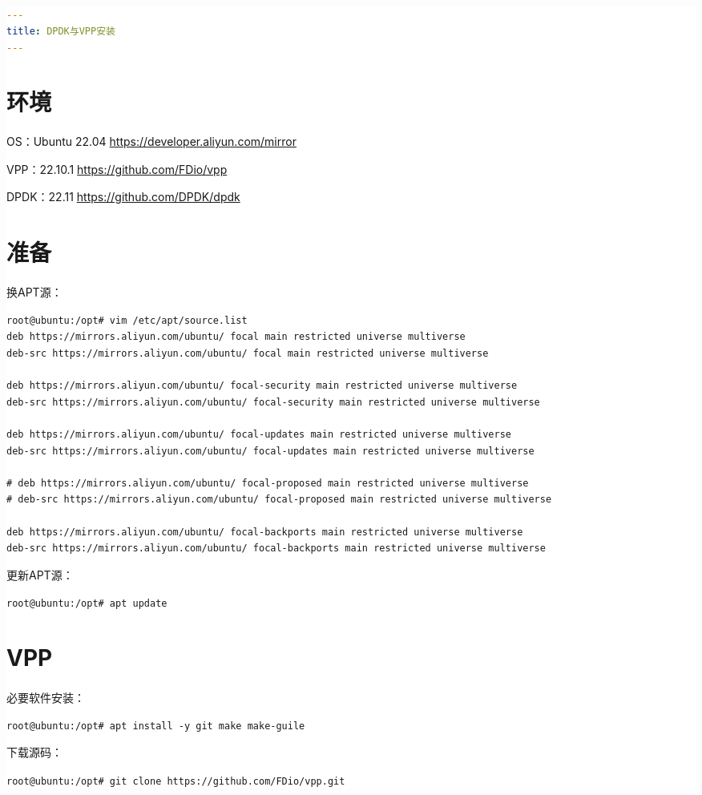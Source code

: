 ```yaml
---
title: DPDK与VPP安装
---
```



# 环境

OS：Ubuntu 22.04 https://developer.aliyun.com/mirror

VPP：22.10.1 https://github.com/FDio/vpp

DPDK：22.11 https://github.com/DPDK/dpdk

# 准备

换APT源：

```shell
root@ubuntu:/opt# vim /etc/apt/source.list
deb https://mirrors.aliyun.com/ubuntu/ focal main restricted universe multiverse
deb-src https://mirrors.aliyun.com/ubuntu/ focal main restricted universe multiverse

deb https://mirrors.aliyun.com/ubuntu/ focal-security main restricted universe multiverse
deb-src https://mirrors.aliyun.com/ubuntu/ focal-security main restricted universe multiverse

deb https://mirrors.aliyun.com/ubuntu/ focal-updates main restricted universe multiverse
deb-src https://mirrors.aliyun.com/ubuntu/ focal-updates main restricted universe multiverse

# deb https://mirrors.aliyun.com/ubuntu/ focal-proposed main restricted universe multiverse
# deb-src https://mirrors.aliyun.com/ubuntu/ focal-proposed main restricted universe multiverse

deb https://mirrors.aliyun.com/ubuntu/ focal-backports main restricted universe multiverse
deb-src https://mirrors.aliyun.com/ubuntu/ focal-backports main restricted universe multiverse
```

更新APT源：

```shell
root@ubuntu:/opt# apt update
```

# VPP

必要软件安装：

```shell
root@ubuntu:/opt# apt install -y git make make-guile
```

下载源码：

```shell
root@ubuntu:/opt# git clone https://github.com/FDio/vpp.git
```
